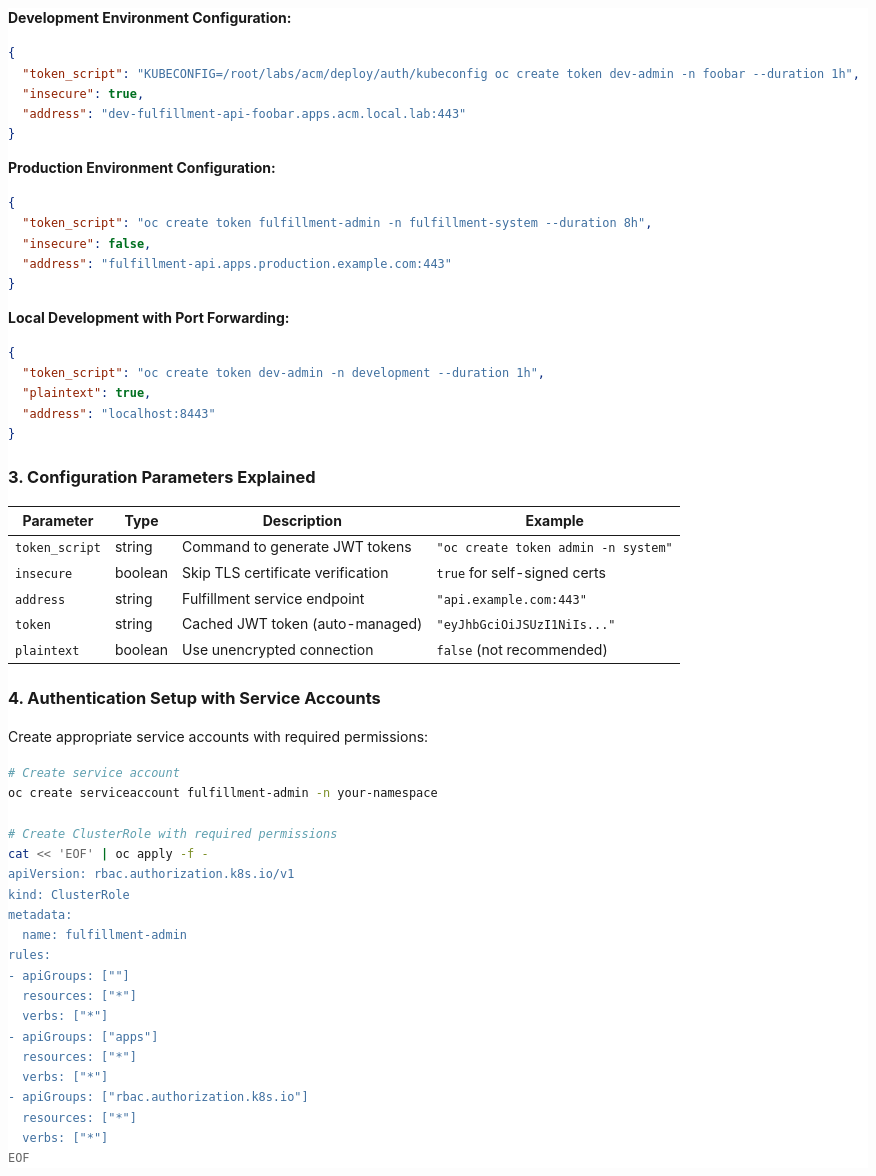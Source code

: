**Development Environment Configuration:**
```json
{
  "token_script": "KUBECONFIG=/root/labs/acm/deploy/auth/kubeconfig oc create token dev-admin -n foobar --duration 1h",
  "insecure": true,
  "address": "dev-fulfillment-api-foobar.apps.acm.local.lab:443"
}
```

**Production Environment Configuration:**
```json
{
  "token_script": "oc create token fulfillment-admin -n fulfillment-system --duration 8h",
  "insecure": false,
  "address": "fulfillment-api.apps.production.example.com:443"
}
```

**Local Development with Port Forwarding:**
```json
{
  "token_script": "oc create token dev-admin -n development --duration 1h",
  "plaintext": true,
  "address": "localhost:8443"
}
```

### 3. Configuration Parameters Explained

| Parameter | Type | Description | Example |
|-----------|------|-------------|---------|
| `token_script` | string | Command to generate JWT tokens | `"oc create token admin -n system"` |
| `insecure` | boolean | Skip TLS certificate verification | `true` for self-signed certs |
| `address` | string | Fulfillment service endpoint | `"api.example.com:443"` |
| `token` | string | Cached JWT token (auto-managed) | `"eyJhbGciOiJSUzI1NiIs..."` |
| `plaintext` | boolean | Use unencrypted connection | `false` (not recommended) |

### 4. Authentication Setup with Service Accounts

Create appropriate service accounts with required permissions:

```bash
# Create service account
oc create serviceaccount fulfillment-admin -n your-namespace

# Create ClusterRole with required permissions
cat << 'EOF' | oc apply -f -
apiVersion: rbac.authorization.k8s.io/v1
kind: ClusterRole
metadata:
  name: fulfillment-admin
rules:
- apiGroups: [""]
  resources: ["*"]
  verbs: ["*"]
- apiGroups: ["apps"]
  resources: ["*"]
  verbs: ["*"]
- apiGroups: ["rbac.authorization.k8s.io"]
  resources: ["*"]
  verbs: ["*"]
EOF
```